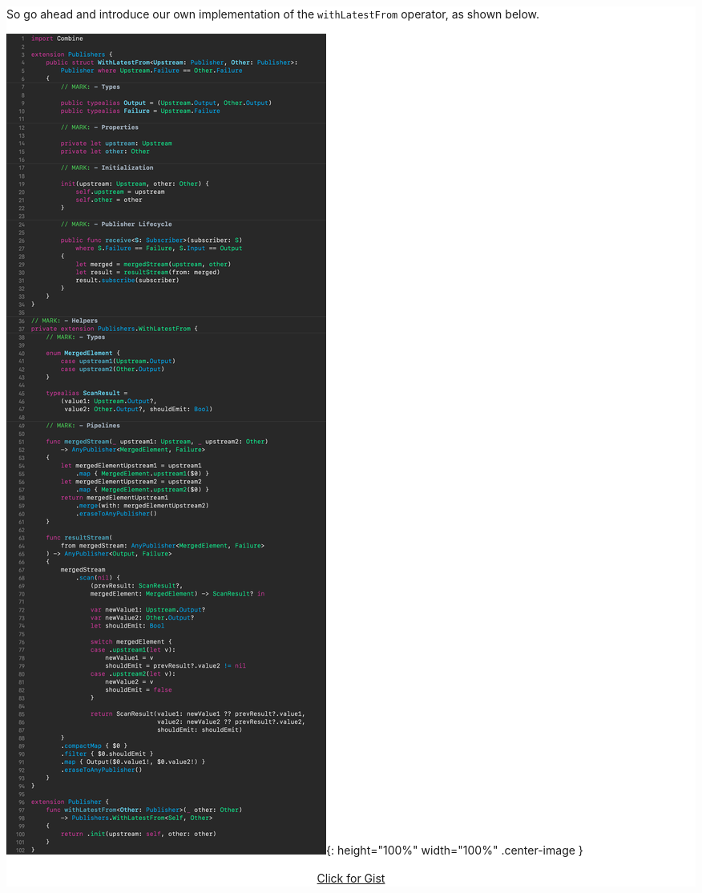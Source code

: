 So go ahead and introduce our own implementation of the `withLatestFrom` operator, as shown below.

![](../images/2020-03-21-combine-withlatestfrom-operator/04.png){: height="100%" width="100%" .center-image }
<p align="center"><a href="https://gist.github.com/serhiybutz/59d1c674c53f8a23d2ac773490410940" target="_blank">Click for Gist</a></p>
